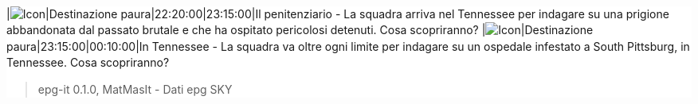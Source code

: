 |![Icon](https://guidatv.sky.it/uuid/intrattenimento_cover_oiOcEGjG-.png)|Destinazione paura|22:20:00|23:15:00|Il penitenziario - La squadra arriva nel Tennessee per indagare su una prigione abbandonata dal passato brutale e che ha ospitato pericolosi detenuti. Cosa scopriranno?
|![Icon](https://guidatv.sky.it/uuid/intrattenimento_cover_oiOcEGjG-.png)|Destinazione paura|23:15:00|00:10:00|In Tennessee - La squadra va oltre ogni limite per indagare su un ospedale infestato a South Pittsburg, in Tennessee. Cosa scopriranno?



 > epg-it 0.1.0, MatMasIt - Dati epg SKY